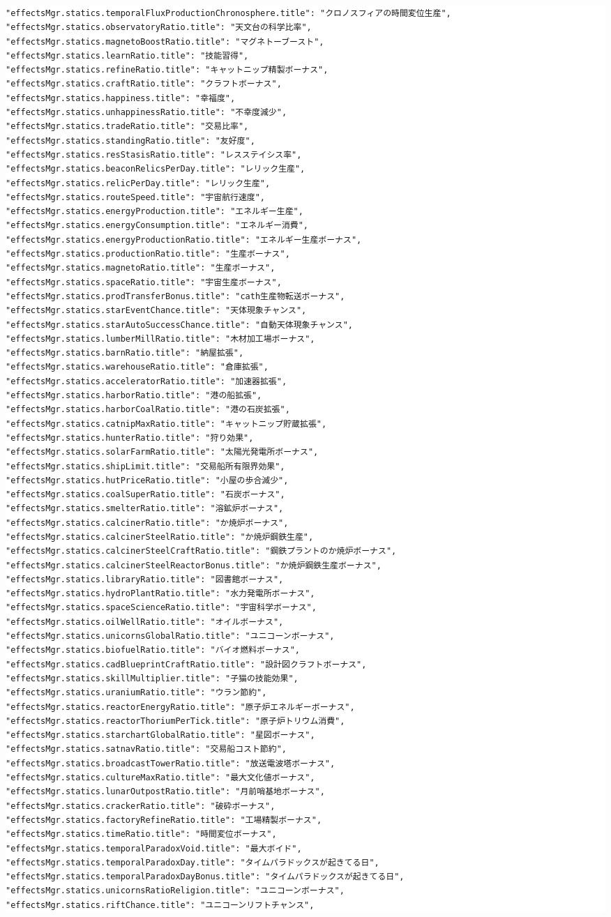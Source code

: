     "effectsMgr.statics.temporalFluxProductionChronosphere.title": "クロノスフィアの時間変位生産",
    "effectsMgr.statics.observatoryRatio.title": "天文台の科学比率",
    "effectsMgr.statics.magnetoBoostRatio.title": "マグネトーブースト",
    "effectsMgr.statics.learnRatio.title": "技能習得",
    "effectsMgr.statics.refineRatio.title": "キャットニップ精製ボーナス",
    "effectsMgr.statics.craftRatio.title": "クラフトボーナス",
    "effectsMgr.statics.happiness.title": "幸福度",
    "effectsMgr.statics.unhappinessRatio.title": "不幸度減少",
    "effectsMgr.statics.tradeRatio.title": "交易比率",
    "effectsMgr.statics.standingRatio.title": "友好度",
    "effectsMgr.statics.resStasisRatio.title": "レスステイシス率",
    "effectsMgr.statics.beaconRelicsPerDay.title": "レリック生産",
    "effectsMgr.statics.relicPerDay.title": "レリック生産",
    "effectsMgr.statics.routeSpeed.title": "宇宙航行速度",
    "effectsMgr.statics.energyProduction.title": "エネルギー生産",
    "effectsMgr.statics.energyConsumption.title": "エネルギー消費",
    "effectsMgr.statics.energyProductionRatio.title": "エネルギー生産ボーナス",
    "effectsMgr.statics.productionRatio.title": "生産ボーナス",
    "effectsMgr.statics.magnetoRatio.title": "生産ボーナス",
    "effectsMgr.statics.spaceRatio.title": "宇宙生産ボーナス",
    "effectsMgr.statics.prodTransferBonus.title": "cath生産物転送ボーナス",
    "effectsMgr.statics.starEventChance.title": "天体現象チャンス",
    "effectsMgr.statics.starAutoSuccessChance.title": "自動天体現象チャンス",
    "effectsMgr.statics.lumberMillRatio.title": "木材加工場ボーナス",
    "effectsMgr.statics.barnRatio.title": "納屋拡張",
    "effectsMgr.statics.warehouseRatio.title": "倉庫拡張",
    "effectsMgr.statics.acceleratorRatio.title": "加速器拡張",
    "effectsMgr.statics.harborRatio.title": "港の船拡張",
    "effectsMgr.statics.harborCoalRatio.title": "港の石炭拡張",
    "effectsMgr.statics.catnipMaxRatio.title": "キャットニップ貯蔵拡張",
    "effectsMgr.statics.hunterRatio.title": "狩り効果",
    "effectsMgr.statics.solarFarmRatio.title": "太陽光発電所ボーナス",
    "effectsMgr.statics.shipLimit.title": "交易船所有限界効果",
    "effectsMgr.statics.hutPriceRatio.title": "小屋の歩合減少",
    "effectsMgr.statics.coalSuperRatio.title": "石炭ボーナス",
    "effectsMgr.statics.smelterRatio.title": "溶鉱炉ボーナス",
    "effectsMgr.statics.calcinerRatio.title": "か焼炉ボーナス",
    "effectsMgr.statics.calcinerSteelRatio.title": "か焼炉鋼鉄生産",
    "effectsMgr.statics.calcinerSteelCraftRatio.title": "鋼鉄プラントのか焼炉ボーナス",
    "effectsMgr.statics.calcinerSteelReactorBonus.title": "か焼炉鋼鉄生産ボーナス",
    "effectsMgr.statics.libraryRatio.title": "図書館ボーナス",
    "effectsMgr.statics.hydroPlantRatio.title": "水力発電所ボーナス",
    "effectsMgr.statics.spaceScienceRatio.title": "宇宙科学ボーナス",
    "effectsMgr.statics.oilWellRatio.title": "オイルボーナス",
    "effectsMgr.statics.unicornsGlobalRatio.title": "ユニコーンボーナス",
    "effectsMgr.statics.biofuelRatio.title": "バイオ燃料ボーナス",
    "effectsMgr.statics.cadBlueprintCraftRatio.title": "設計図クラフトボーナス",
    "effectsMgr.statics.skillMultiplier.title": "子猫の技能効果",
    "effectsMgr.statics.uraniumRatio.title": "ウラン節約",
    "effectsMgr.statics.reactorEnergyRatio.title": "原子炉エネルギーボーナス",
    "effectsMgr.statics.reactorThoriumPerTick.title": "原子炉トリウム消費",
    "effectsMgr.statics.starchartGlobalRatio.title": "星図ボーナス",
    "effectsMgr.statics.satnavRatio.title": "交易船コスト節約",
    "effectsMgr.statics.broadcastTowerRatio.title": "放送電波塔ボーナス",
    "effectsMgr.statics.cultureMaxRatio.title": "最大文化値ボーナス",
    "effectsMgr.statics.lunarOutpostRatio.title": "月前哨基地ボーナス",
    "effectsMgr.statics.crackerRatio.title": "破砕ボーナス",
    "effectsMgr.statics.factoryRefineRatio.title": "工場精製ボーナス",
    "effectsMgr.statics.timeRatio.title": "時間変位ボーナス",
    "effectsMgr.statics.temporalParadoxVoid.title": "最大ボイド",
    "effectsMgr.statics.temporalParadoxDay.title": "タイムパラドックスが起きてる日",
    "effectsMgr.statics.temporalParadoxDayBonus.title": "タイムパラドックスが起きてる日",
    "effectsMgr.statics.unicornsRatioReligion.title": "ユニコーンボーナス",
    "effectsMgr.statics.riftChance.title": "ユニコーンリフトチャンス",